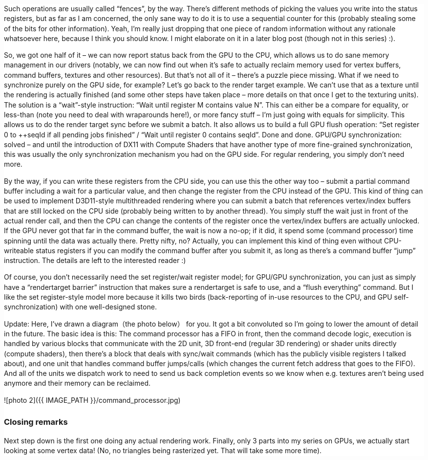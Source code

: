 Such operations are usually called “fences”, by the way. There’s different methods of picking the values you write into the status registers, but as far as I am concerned, the only sane way to do it is to use a sequential counter for this (probably stealing some of the bits for other information). Yeah, I’m really just dropping that one piece of random information without any rationale whatsoever here, because I think you should know. I might elaborate on it in a later blog post (though not in this series) :).

So, we got one half of it – we can now report status back from the GPU to the CPU, which allows us to do sane memory management in our drivers (notably, we can now find out when it’s safe to actually reclaim memory used for vertex buffers, command buffers, textures and other resources). But that’s not all of it – there’s a puzzle piece missing. What if we need to synchronize purely on the GPU side, for example? Let’s go back to the render target example. We can’t use that as a texture until the rendering is actually finished (and some other steps have taken place – more details on that once I get to the texturing units). The solution is a “wait”-style instruction: “Wait until register M contains value N”. This can either be a compare for equality, or less-than (note you need to deal with wraparounds here!), or more fancy stuff – I’m just going with equals for simplicity. This allows us to do the render target sync before we submit a batch. It also allows us to build a full GPU flush operation: “Set register 0 to ++seqId if all pending jobs finished” / “Wait until register 0 contains seqId”. Done and done. GPU/GPU synchronization: solved – and until the introduction of DX11 with Compute Shaders that have another type of more fine-grained synchronization, this was usually the only synchronization mechanism you had on the GPU side. For regular rendering, you simply don’t need more.

By the way, if you can write these registers from the CPU side, you can use this the other way too – submit a partial command buffer including a wait for a particular value, and then change the register from the CPU instead of the GPU. This kind of thing can be used to implement D3D11-style multithreaded rendering where you can submit a batch that references vertex/index buffers that are still locked on the CPU side (probably being written to by another thread). You simply stuff the wait just in front of the actual render call, and then the CPU can change the contents of the register once the vertex/index buffers are actually unlocked. If the GPU never got that far in the command buffer, the wait is now a no-op; if it did, it spend some (command processor) time spinning until the data was actually there. Pretty nifty, no? Actually, you can implement this kind of thing even without CPU-writeable status registers if you can modify the command buffer after you submit it, as long as there’s a command buffer “jump” instruction. The details are left to the interested reader :)

Of course, you don’t necessarily need the set register/wait register model; for GPU/GPU synchronization, you can just as simply have a “rendertarget barrier” instruction that makes sure a rendertarget is safe to use, and a “flush everything” command. But I like the set register-style model more because it kills two birds (back-reporting of in-use resources to the CPU, and GPU self-synchronization) with one well-designed stone.

Update: Here, I’ve drawn a diagram（the photo below） for you. It got a bit convoluted so I’m going to lower the amount of detail in the future. The basic idea is this: The command processor has a FIFO in front, then the command decode logic, execution is handled by various blocks that communicate with the 2D unit, 3D front-end (regular 3D rendering) or shader units directly (compute shaders), then there’s a block that deals with sync/wait commands (which has the publicly visible registers I talked about), and one unit that handles command buffer jumps/calls (which changes the current fetch address that goes to the FIFO). And all of the units we dispatch work to need to send us back completion events so we know when e.g. textures aren’t being used anymore and their memory can be reclaimed.

![photo 2]({{ IMAGE_PATH }}/command_processor.jpg)

### Closing remarks
Next step down is the first one doing any actual rendering work. Finally, only 3 parts into my series on GPUs, we actually start looking at some vertex data! (No, no triangles being rasterized yet. That will take some more time).
